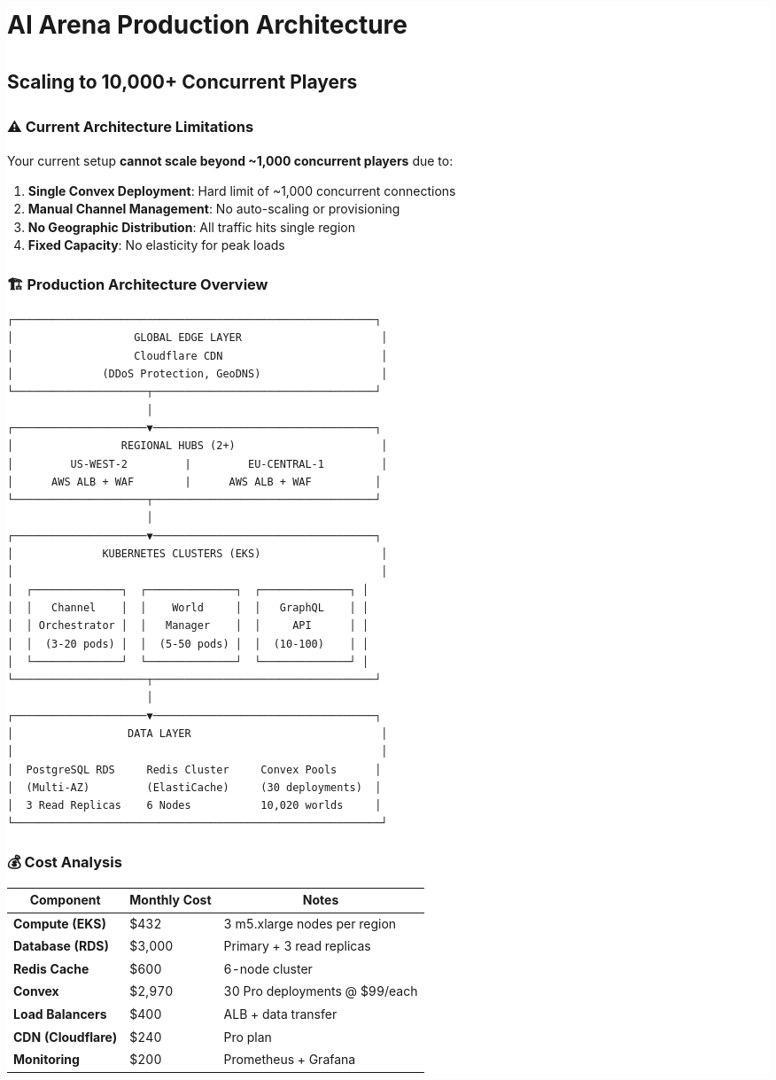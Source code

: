 # AI Arena Production Architecture
## Scaling to 10,000+ Concurrent Players

### ⚠️ Current Architecture Limitations

Your current setup **cannot scale beyond ~1,000 concurrent players** due to:

1. **Single Convex Deployment**: Hard limit of ~1,000 concurrent connections
2. **Manual Channel Management**: No auto-scaling or provisioning
3. **No Geographic Distribution**: All traffic hits single region
4. **Fixed Capacity**: No elasticity for peak loads

### 🏗️ Production Architecture Overview

```
┌─────────────────────────────────────────────────────────┐
│                   GLOBAL EDGE LAYER                      │
│                   Cloudflare CDN                         │
│              (DDoS Protection, GeoDNS)                   │
└─────────────────────┬───────────────────────────────────┘
                      │
┌─────────────────────▼───────────────────────────────────┐
│                 REGIONAL HUBS (2+)                       │
│         US-WEST-2         |         EU-CENTRAL-1         │
│      AWS ALB + WAF        |      AWS ALB + WAF          │
└─────────────────────┬───────────────────────────────────┘
                      │
┌─────────────────────▼───────────────────────────────────┐
│              KUBERNETES CLUSTERS (EKS)                   │
│                                                          │
│  ┌──────────────┐  ┌──────────────┐  ┌──────────────┐ │
│  │   Channel    │  │    World     │  │   GraphQL    │ │
│  │ Orchestrator │  │   Manager    │  │     API      │ │
│  │  (3-20 pods) │  │  (5-50 pods) │  │  (10-100)    │ │
│  └──────────────┘  └──────────────┘  └──────────────┘ │
└─────────────────────┬───────────────────────────────────┘
                      │
┌─────────────────────▼───────────────────────────────────┐
│                  DATA LAYER                              │
│                                                          │
│  PostgreSQL RDS     Redis Cluster     Convex Pools      │
│  (Multi-AZ)         (ElastiCache)     (30 deployments)  │
│  3 Read Replicas    6 Nodes           10,020 worlds     │
└──────────────────────────────────────────────────────────┘
```

### 💰 Cost Analysis

| Component | Monthly Cost | Notes |
|-----------|-------------|-------|
| **Compute (EKS)** | $432 | 3 m5.xlarge nodes per region |
| **Database (RDS)** | $3,000 | Primary + 3 read replicas |
| **Redis Cache** | $600 | 6-node cluster |
| **Convex** | $2,970 | 30 Pro deployments @ $99/each |
| **Load Balancers** | $400 | ALB + data transfer |
| **CDN (Cloudflare)** | $240 | Pro plan |
| **Monitoring** | $200 | Prometheus + Grafana |